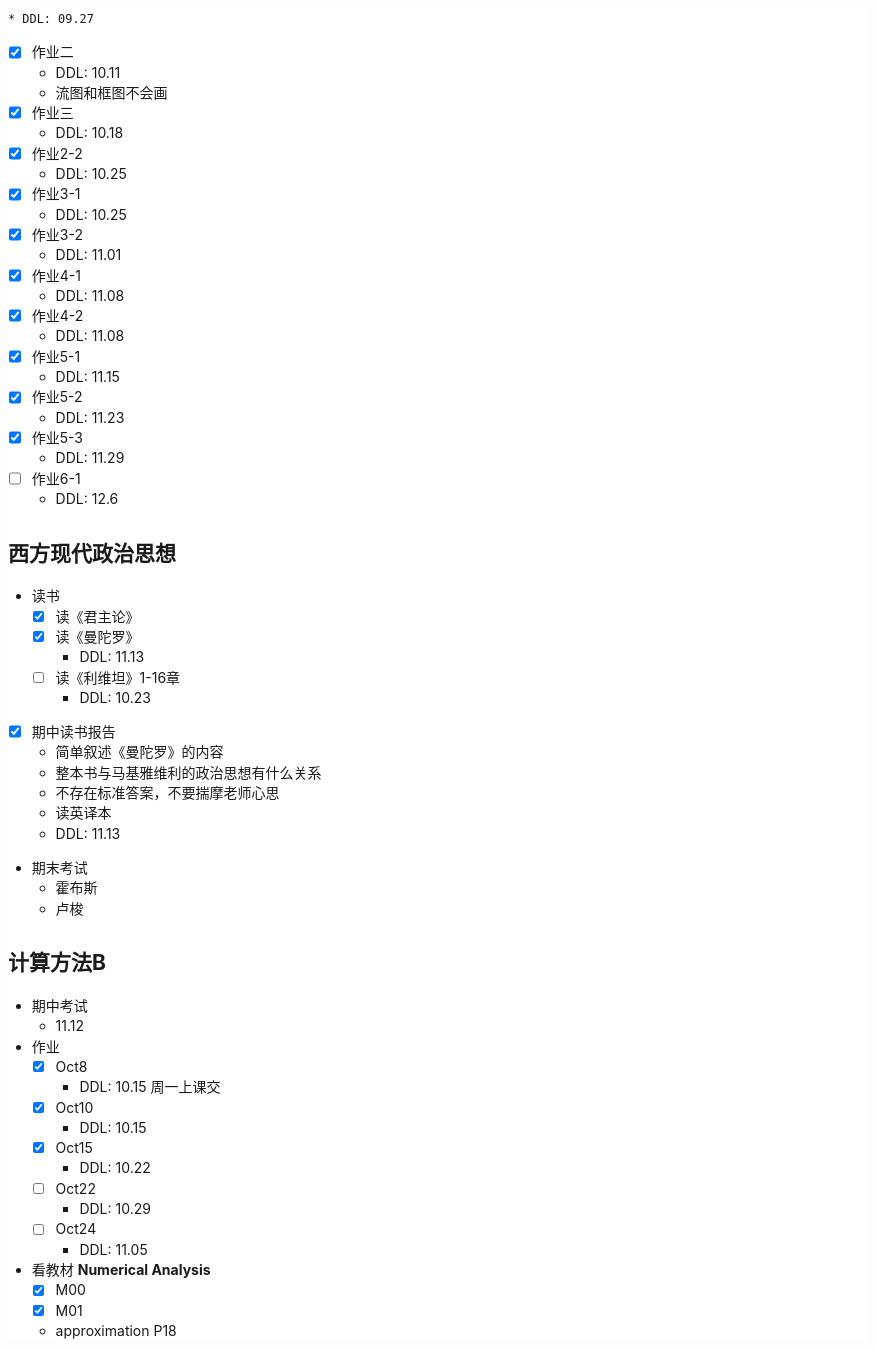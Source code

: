     * DDL: 09.27
* [x] 作业二
    * DDL: 10.11
    * 流图和框图不会画
* [x] 作业三
    * DDL: 10.18
* [x] 作业2-2
    * DDL: 10.25
* [x] 作业3-1
    * DDL: 10.25
* [x] 作业3-2
    * DDL: 11.01
* [x] 作业4-1
    * DDL: 11.08
* [x] 作业4-2
    * DDL: 11.08  
* [x] 作业5-1  
    * DDL: 11.15 
* [x] 作业5-2  
    * DDL: 11.23  
* [x] 作业5-3  
    * DDL: 11.29  
* [ ] 作业6-1  
    * DDL: 12.6    
## 西方现代政治思想
* 读书
    * [x] 读《君主论》
    * [x] 读《曼陀罗》
        * DDL: 11.13
    * [ ] 读《利维坦》1-16章
        * DDL: 10.23
* [x] 期中读书报告
    * 简单叙述《曼陀罗》的内容
    * 整本书与马基雅维利的政治思想有什么关系
    * 不存在标准答案，不要揣摩老师心思
    * 读英译本
    * DDL: 11.13
* 期末考试
    * 霍布斯
    * 卢梭
## 计算方法B
* 期中考试
    * 11.12  
* 作业
    * [x] Oct8
        * DDL: 10.15 周一上课交
    * [x] Oct10
        * DDL: 10.15
    * [x] Oct15
        * DDL: 10.22
    * [ ] Oct22
        * DDL: 10.29
    * [ ] Oct24
        * DDL: 11.05
* 看教材 **Numerical Analysis** 
    * [x] M00 
    * [x] M01  
    * approximation P18
